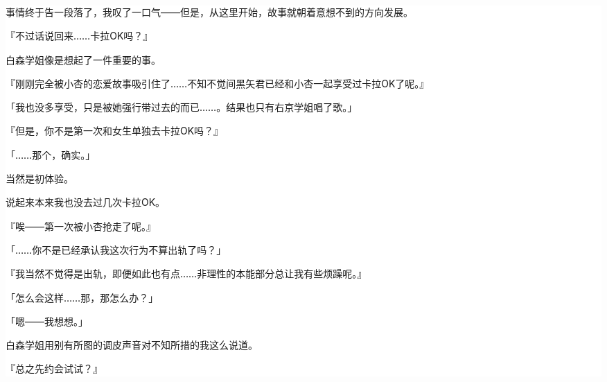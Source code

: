 事情终于告一段落了，我叹了一口气——但是，从这里开始，故事就朝着意想不到的方向发展。

『不过话说回来……卡拉OK吗？』

白森学姐像是想起了一件重要的事。

『刚刚完全被小杏的恋爱故事吸引住了……不知不觉间黑矢君已经和小杏一起享受过卡拉OK了呢。』

「我也没多享受，只是被她强行带过去的而已……。结果也只有右京学姐唱了歌。」

『但是，你不是第一次和女生单独去卡拉OK吗？』

「……那个，确实。」

当然是初体验。

说起来本来我也没去过几次卡拉OK。

『唉——第一次被小杏抢走了呢。』

「……你不是已经承认我这次行为不算出轨了吗？」

『我当然不觉得是出轨，即便如此也有点……非理性的本能部分总让我有些烦躁呢。』

「怎么会这样……那，那怎么办？」

「嗯——我想想。」

白森学姐用别有所图的调皮声音对不知所措的我这么说道。

『总之先约会试试？』

